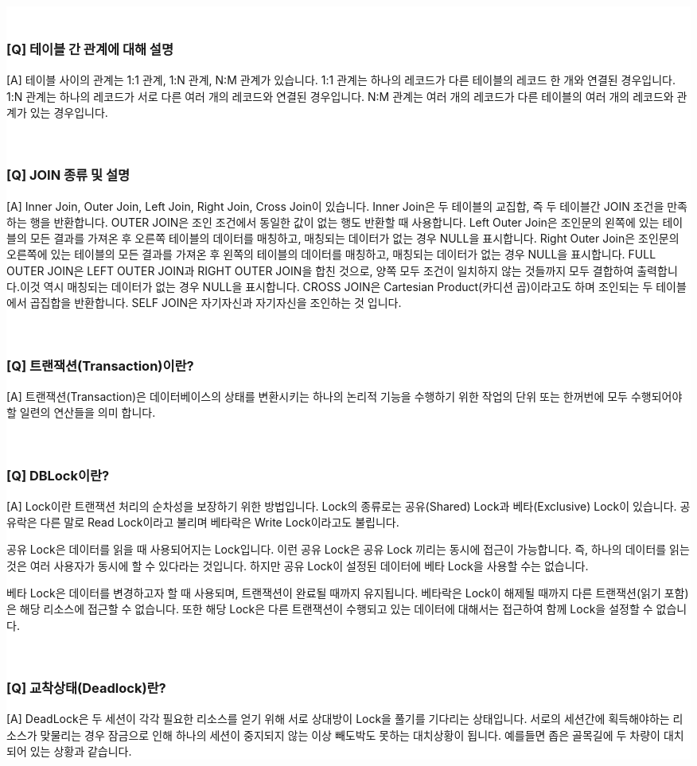 <br>

### \[Q\] 테이블 간 관계에 대해 설명

\[A\]
테이블 사이의 관계는 1:1 관계, 1:N 관계, N:M 관계가 있습니다.
1:1 관계는 하나의 레코드가 다른 테이블의 레코드 한 개와 연결된 경우입니다. 
1:N 관계는 하나의 레코드가 서로 다른 여러 개의 레코드와 연결된 경우입니다. 
N:M 관계는 여러 개의 레코드가 다른 테이블의 여러 개의 레코드와 관계가 있는 경우입니다.

<br>

### \[Q\] JOIN 종류 및 설명

\[A\]
Inner Join, Outer Join, Left Join, Right Join, Cross Join이 있습니다. 
Inner Join은 두 테이블의 교집합, 즉 두 테이블간 JOIN 조건을 만족하는 행을 반환합니다.
OUTER JOIN은 조인 조건에서 동일한 값이 없는 행도 반환할 때 사용합니다.
Left Outer Join은 조인문의 왼쪽에 있는 테이블의 모든 결과를 가져온 후 오른쪽 테이블의 데이터를 매칭하고, 매칭되는 데이터가 없는 경우 NULL을 표시합니다.
Right Outer Join은 조인문의 오른쪽에 있는 테이블의 모든 결과를 가져온 후 왼쪽의 테이블의 데이터를 매칭하고, 매칭되는 데이터가 없는 경우 NULL을 표시합니다.
FULL OUTER JOIN은 LEFT OUTER JOIN과 RIGHT OUTER JOIN을 합친 것으로, 양쪽 모두 조건이 일치하지 않는 것들까지 모두 결합하여 출력합니다.이것 역시 매칭되는 데이터가 없는 경우 NULL을 표시합니다.
CROSS JOIN은 Cartesian Product(카디션 곱)이라고도 하며 조인되는 두 테이블에서 곱집합을 반환합니다.
SELF JOIN은 자기자신과 자기자신을 조인하는 것 입니다.

<br>

### \[Q\] 트랜잭션(Transaction)이란?

\[A\]
트랜잭션(Transaction)은 데이터베이스의 상태를 변환시키는 하나의 논리적 기능을 수행하기 위한 작업의 단위 또는 한꺼번에 모두 수행되어야 할 일련의 연산들을 의미 합니다.

<br>

### \[Q\] DBLock이란?

\[A\]
Lock이란 트랜잭션 처리의 순차성을 보장하기 위한 방법입니다. 
Lock의 종류로는 공유(Shared) Lock과 베타(Exclusive) Lock이 있습니다. 공유락은 다른 말로 Read Lock이라고 불리며 베타락은 Write Lock이라고도 불립니다.

공유 Lock은 데이터를 읽을 때 사용되어지는 Lock입니다. 이런 공유 Lock은 공유 Lock 끼리는 동시에 접근이 가능합니다. 즉, 하나의 데이터를 읽는 것은 여러 사용자가 동시에 할 수 있다라는 것입니다. 하지만 공유 Lock이 설정된 데이터에 베타 Lock을 사용할 수는 없습니다.

베타 Lock은 데이터를 변경하고자 할 때 사용되며, 트랜잭션이 완료될 때까지 유지됩니다. 베타락은 Lock이 해제될 때까지 다른 트랜잭션(읽기 포함)은 해당 리소스에 접근할 수 없습니다. 또한 해당 Lock은 다른 트랜잭션이 수행되고 있는 데이터에 대해서는 접근하여 함께 Lock을 설정할 수 없습니다.

<br>

### \[Q\] 교착상태(Deadlock)란?

\[A\]
DeadLock은 두 세션이 각각 필요한 리소스를 얻기 위해 서로 상대방이 Lock을 풀기를 기다리는 상태입니다. 서로의 세션간에 획득해야하는 리소스가 맞물리는 경우 잠금으로 인해 하나의 세션이 중지되지 않는 이상 빼도박도 못하는 대치상황이 됩니다. 예를들면 좁은 골목길에 두 차량이 대치되어 있는 상황과 같습니다.
